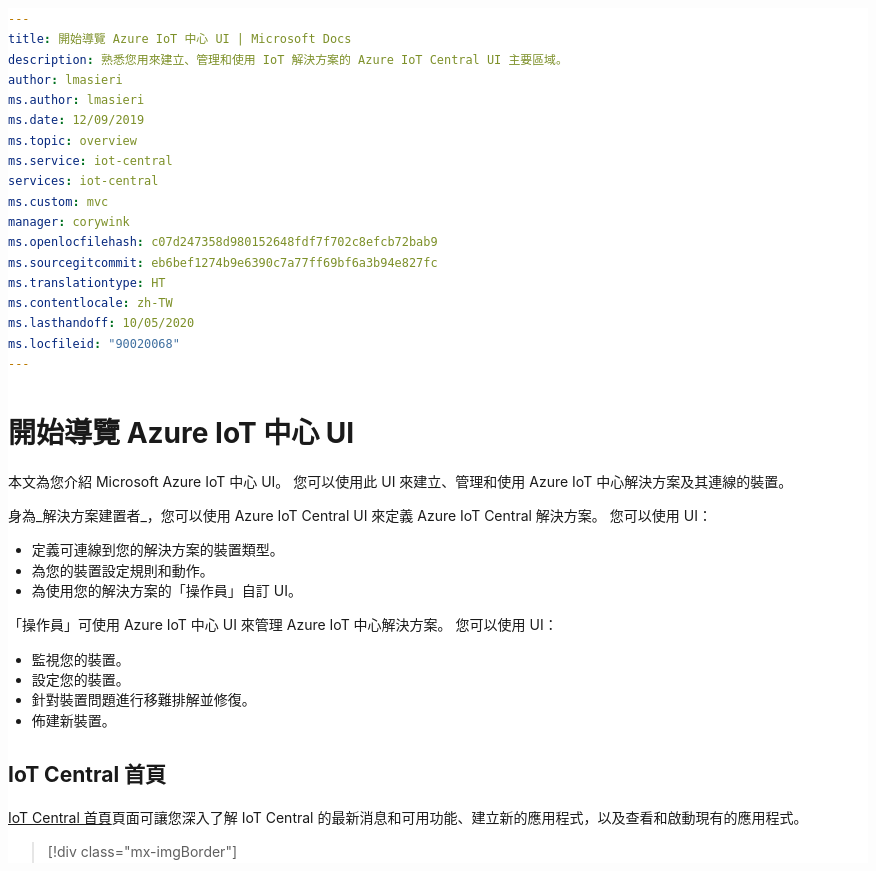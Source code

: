 ```yaml
---
title: 開始導覽 Azure IoT 中心 UI | Microsoft Docs
description: 熟悉您用來建立、管理和使用 IoT 解決方案的 Azure IoT Central UI 主要區域。
author: lmasieri
ms.author: lmasieri
ms.date: 12/09/2019
ms.topic: overview
ms.service: iot-central
services: iot-central
ms.custom: mvc
manager: corywink
ms.openlocfilehash: c07d247358d980152648fdf7f702c8efcb72bab9
ms.sourcegitcommit: eb6bef1274b9e6390c7a77ff69bf6a3b94e827fc
ms.translationtype: HT
ms.contentlocale: zh-TW
ms.lasthandoff: 10/05/2020
ms.locfileid: "90020068"
---
```

# <a name="take-a-tour-of-the-azure-iot-central-ui"></a>開始導覽 Azure IoT 中心 UI

本文為您介紹 Microsoft Azure IoT 中心 UI。 您可以使用此 UI 來建立、管理和使用 Azure IoT 中心解決方案及其連線的裝置。

身為_解決方案建置者_，您可以使用 Azure IoT Central UI 來定義 Azure IoT Central 解決方案。 您可以使用 UI：

* 定義可連線到您的解決方案的裝置類型。
* 為您的裝置設定規則和動作。 
* 為使用您的解決方案的「操作員」自訂 UI。

「操作員」可使用 Azure IoT 中心 UI 來管理 Azure IoT 中心解決方案。 您可以使用 UI：

* 監視您的裝置。
* 設定您的裝置。
* 針對裝置問題進行移難排解並修復。
* 佈建新裝置。

## <a name="iot-central-homepage"></a>IoT Central 首頁

[IoT Central 首頁](https://aka.ms/iotcentral-get-started)頁面可讓您深入了解 IoT Central 的最新消息和可用功能、建立新的應用程式，以及查看和啟動現有的應用程式。

> [!div class="mx-imgBorder"]